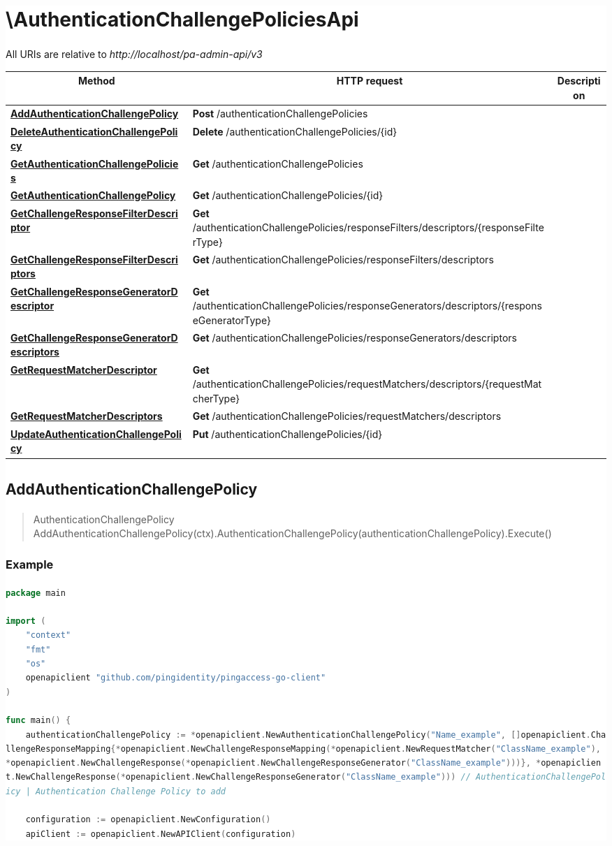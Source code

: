 # \AuthenticationChallengePoliciesApi

All URIs are relative to *http://localhost/pa-admin-api/v3*

Method | HTTP request | Description
------------- | ------------- | -------------
[**AddAuthenticationChallengePolicy**](AuthenticationChallengePoliciesApi.md#AddAuthenticationChallengePolicy) | **Post** /authenticationChallengePolicies | 
[**DeleteAuthenticationChallengePolicy**](AuthenticationChallengePoliciesApi.md#DeleteAuthenticationChallengePolicy) | **Delete** /authenticationChallengePolicies/{id} | 
[**GetAuthenticationChallengePolicies**](AuthenticationChallengePoliciesApi.md#GetAuthenticationChallengePolicies) | **Get** /authenticationChallengePolicies | 
[**GetAuthenticationChallengePolicy**](AuthenticationChallengePoliciesApi.md#GetAuthenticationChallengePolicy) | **Get** /authenticationChallengePolicies/{id} | 
[**GetChallengeResponseFilterDescriptor**](AuthenticationChallengePoliciesApi.md#GetChallengeResponseFilterDescriptor) | **Get** /authenticationChallengePolicies/responseFilters/descriptors/{responseFilterType} | 
[**GetChallengeResponseFilterDescriptors**](AuthenticationChallengePoliciesApi.md#GetChallengeResponseFilterDescriptors) | **Get** /authenticationChallengePolicies/responseFilters/descriptors | 
[**GetChallengeResponseGeneratorDescriptor**](AuthenticationChallengePoliciesApi.md#GetChallengeResponseGeneratorDescriptor) | **Get** /authenticationChallengePolicies/responseGenerators/descriptors/{responseGeneratorType} | 
[**GetChallengeResponseGeneratorDescriptors**](AuthenticationChallengePoliciesApi.md#GetChallengeResponseGeneratorDescriptors) | **Get** /authenticationChallengePolicies/responseGenerators/descriptors | 
[**GetRequestMatcherDescriptor**](AuthenticationChallengePoliciesApi.md#GetRequestMatcherDescriptor) | **Get** /authenticationChallengePolicies/requestMatchers/descriptors/{requestMatcherType} | 
[**GetRequestMatcherDescriptors**](AuthenticationChallengePoliciesApi.md#GetRequestMatcherDescriptors) | **Get** /authenticationChallengePolicies/requestMatchers/descriptors | 
[**UpdateAuthenticationChallengePolicy**](AuthenticationChallengePoliciesApi.md#UpdateAuthenticationChallengePolicy) | **Put** /authenticationChallengePolicies/{id} | 



## AddAuthenticationChallengePolicy

> AuthenticationChallengePolicy AddAuthenticationChallengePolicy(ctx).AuthenticationChallengePolicy(authenticationChallengePolicy).Execute()





### Example

```go
package main

import (
    "context"
    "fmt"
    "os"
    openapiclient "github.com/pingidentity/pingaccess-go-client"
)

func main() {
    authenticationChallengePolicy := *openapiclient.NewAuthenticationChallengePolicy("Name_example", []openapiclient.ChallengeResponseMapping{*openapiclient.NewChallengeResponseMapping(*openapiclient.NewRequestMatcher("ClassName_example"), *openapiclient.NewChallengeResponse(*openapiclient.NewChallengeResponseGenerator("ClassName_example")))}, *openapiclient.NewChallengeResponse(*openapiclient.NewChallengeResponseGenerator("ClassName_example"))) // AuthenticationChallengePolicy | Authentication Challenge Policy to add

    configuration := openapiclient.NewConfiguration()
    apiClient := openapiclient.NewAPIClient(configuration)
```